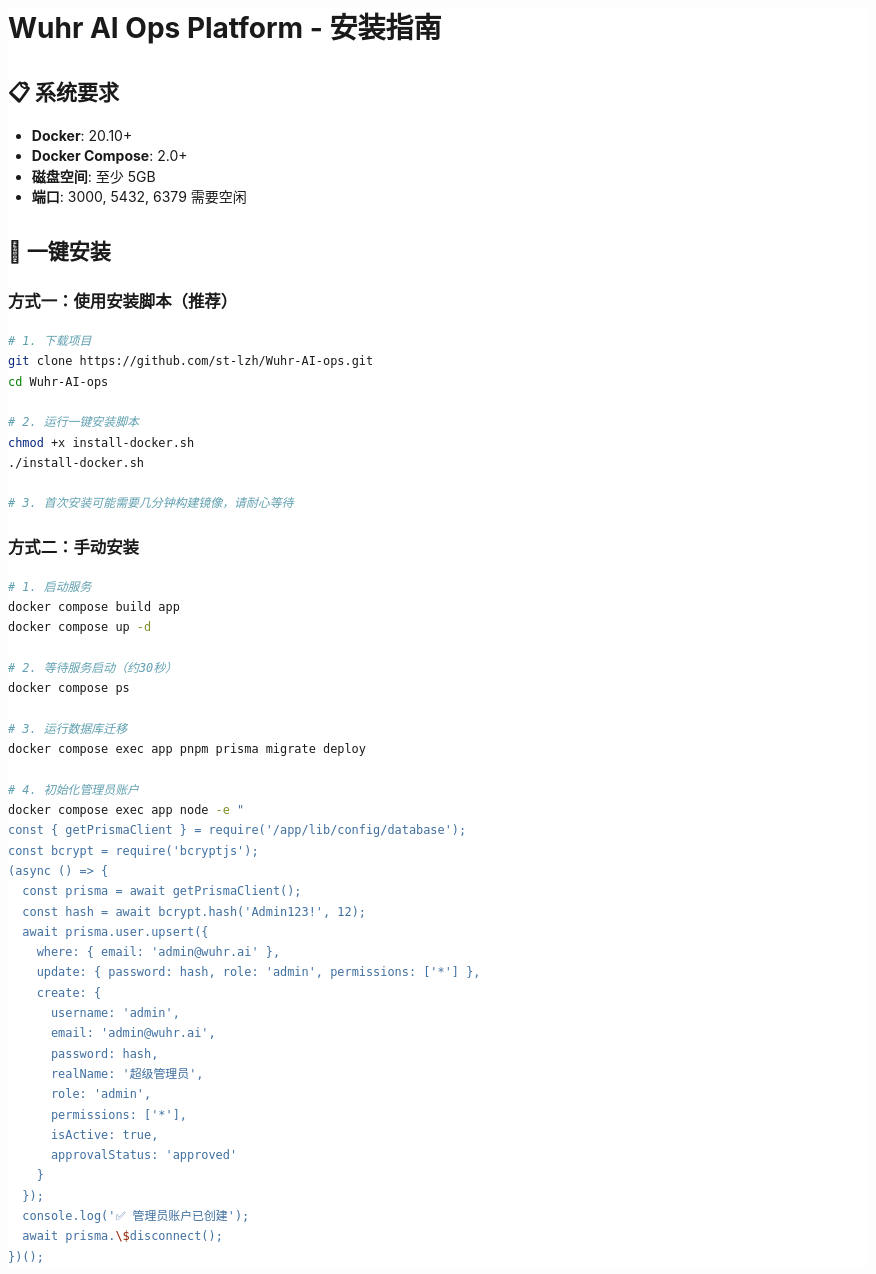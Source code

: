# Wuhr AI Ops Platform - 安装指南

## 📋 系统要求

- **Docker**: 20.10+
- **Docker Compose**: 2.0+
- **磁盘空间**: 至少 5GB
- **端口**: 3000, 5432, 6379 需要空闲

## 🚀 一键安装

### 方式一：使用安装脚本（推荐）

```bash
# 1. 下载项目
git clone https://github.com/st-lzh/Wuhr-AI-ops.git
cd Wuhr-AI-ops

# 2. 运行一键安装脚本
chmod +x install-docker.sh
./install-docker.sh

# 3. 首次安装可能需要几分钟构建镜像，请耐心等待
```

### 方式二：手动安装

```bash
# 1. 启动服务
docker compose build app
docker compose up -d

# 2. 等待服务启动（约30秒）
docker compose ps

# 3. 运行数据库迁移
docker compose exec app pnpm prisma migrate deploy

# 4. 初始化管理员账户
docker compose exec app node -e "
const { getPrismaClient } = require('/app/lib/config/database');
const bcrypt = require('bcryptjs');
(async () => {
  const prisma = await getPrismaClient();
  const hash = await bcrypt.hash('Admin123!', 12);
  await prisma.user.upsert({
    where: { email: 'admin@wuhr.ai' },
    update: { password: hash, role: 'admin', permissions: ['*'] },
    create: {
      username: 'admin',
      email: 'admin@wuhr.ai',
      password: hash,
      realName: '超级管理员',
      role: 'admin',
      permissions: ['*'],
      isActive: true,
      approvalStatus: 'approved'
    }
  });
  console.log('✅ 管理员账户已创建');
  await prisma.\$disconnect();
})();
```